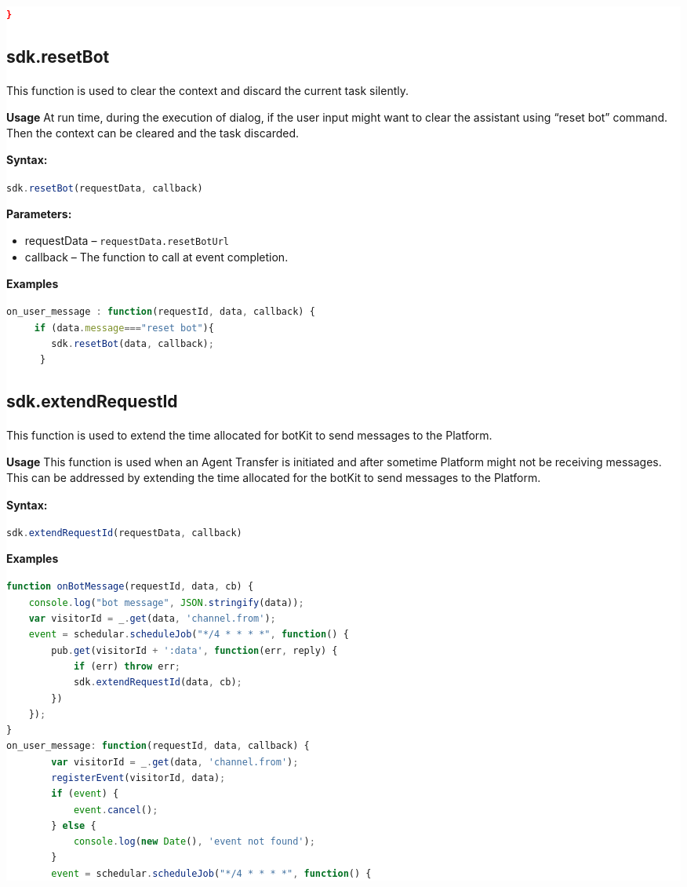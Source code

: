 ```json
}
```

## sdk.resetBot

This function is used to clear the context and discard the current task silently.

**Usage**
At run time, during the execution of dialog, if the user input might want to clear the assistant using “reset bot” command. Then the context can be cleared and the task discarded.

**Syntax:**

```javascript
sdk.resetBot(requestData, callback)
```

**Parameters:**

* requestData – `requestData.resetBotUrl`
* callback – The function to call at event completion.

**Examples**


```javascript
on_user_message : function(requestId, data, callback) {
     if (data.message==="reset bot"){
        sdk.resetBot(data, callback);
      }
```


## sdk.extendRequestId

This function is used to extend the time allocated for botKit to send messages to the Platform.

**Usage**
This function is used when an Agent Transfer is initiated and after sometime Platform might not be receiving messages. This can be addressed by extending the time allocated for the botKit to send messages to the Platform.

**Syntax:**

```javascript
sdk.extendRequestId(requestData, callback)
```

**Examples**

```javascript
function onBotMessage(requestId, data, cb) {
    console.log("bot message", JSON.stringify(data));
    var visitorId = _.get(data, 'channel.from');
    event = schedular.scheduleJob("*/4 * * * *", function() {
        pub.get(visitorId + ':data', function(err, reply) {
            if (err) throw err;
            sdk.extendRequestId(data, cb);
        })
    });
}
on_user_message: function(requestId, data, callback) {
        var visitorId = _.get(data, 'channel.from');
        registerEvent(visitorId, data);
        if (event) {
            event.cancel();
        } else {
            console.log(new Date(), 'event not found');
        }
        event = schedular.scheduleJob("*/4 * * * *", function() {
```